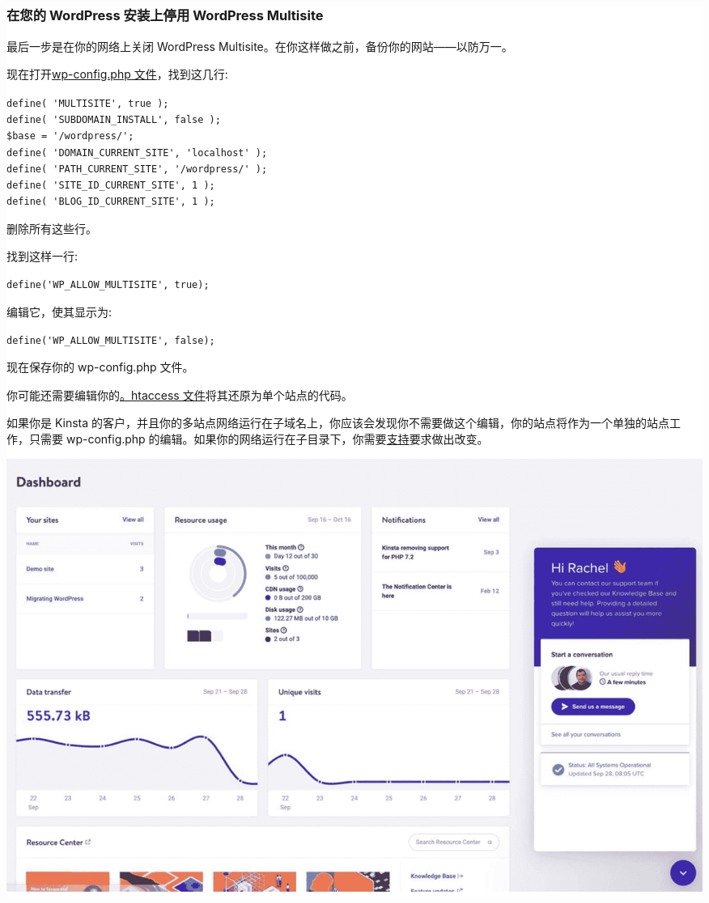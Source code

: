 ### 在您的 WordPress 安装上停用 WordPress Multisite

最后一步是在你的网络上关闭 WordPress Multisite。在你这样做之前，备份你的网站——以防万一。

现在打开[wp-config.php 文件](https://kinsta.com/blog/wp-config-php/)，找到这几行:

```
define( 'MULTISITE', true );
define( 'SUBDOMAIN_INSTALL', false );
$base = '/wordpress/';
define( 'DOMAIN_CURRENT_SITE', 'localhost' );
define( 'PATH_CURRENT_SITE', '/wordpress/' );
define( 'SITE_ID_CURRENT_SITE', 1 );
define( 'BLOG_ID_CURRENT_SITE', 1 );
```

删除所有这些行。

找到这样一行:

```
define('WP_ALLOW_MULTISITE', true);
```

编辑它，使其显示为:

```
define('WP_ALLOW_MULTISITE', false);
```

现在保存你的 wp-config.php 文件。

你可能还需要编辑你的[。htaccess 文件](https://kinsta.com/knowledgebase/wordpress-htaccess-file/)将其还原为单个站点的代码。

如果你是 Kinsta 的客户，并且你的多站点网络运行在子域名上，你应该会发现你不需要做这个编辑，你的站点将作为一个单独的站点工作，只需要 wp-config.php 的编辑。如果你的网络运行在子目录下，你需要[支持](https://kinsta.com/kinsta-support/)要求做出改变。

![Raising a support ticket via MyKinsta](img/c99faf67179d5be802fa3669f799380d.png)
